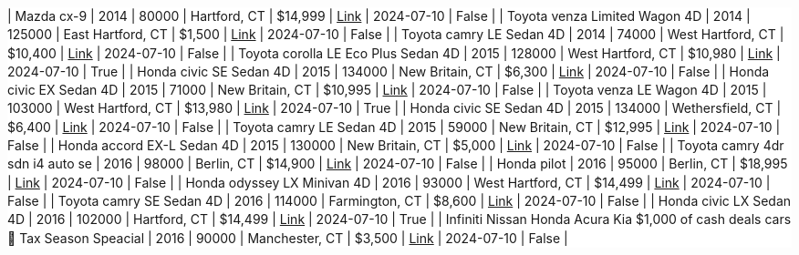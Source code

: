 | Mazda cx-9                                                                       |   2014 |   80000 | Hartford, CT      | $14,999  | [Link](https://www.facebook.com//marketplace/item/1226409315011385/?ref=search&referral_code=null&referral_story_type=post&tracking=browse_serp%3Ae253f1d4-4ec0-49ca-9ec4-18b92ff803ee&__tn__=!%3AD) | 2024-07-10   | False        |
| Toyota venza Limited Wagon 4D                                                    |   2014 |  125000 | East Hartford, CT | $1,500   | [Link](https://www.facebook.com//marketplace/item/922191219404110/?ref=search&referral_code=null&referral_story_type=post&tracking=browse_serp%3Ae253f1d4-4ec0-49ca-9ec4-18b92ff803ee&__tn__=!%3AD)  | 2024-07-10   | False        |
| Toyota camry LE Sedan 4D                                                         |   2014 |   74000 | West Hartford, CT | $10,400  | [Link](https://www.facebook.com//marketplace/item/807051361573107/?ref=search&referral_code=null&referral_story_type=post&tracking=browse_serp%3Ae253f1d4-4ec0-49ca-9ec4-18b92ff803ee&__tn__=!%3AD)  | 2024-07-10   | False        |
| Toyota corolla LE Eco Plus Sedan 4D                                              |   2015 |  128000 | West Hartford, CT | $10,980  | [Link](https://www.facebook.com//marketplace/item/7661641823930701/?ref=search&referral_code=null&referral_story_type=post&tracking=browse_serp%3Ae253f1d4-4ec0-49ca-9ec4-18b92ff803ee&__tn__=!%3AD) | 2024-07-10   | True         |
| Honda civic SE Sedan 4D                                                          |   2015 |  134000 | New Britain, CT   | $6,300   | [Link](https://www.facebook.com//marketplace/item/437123635907363/?ref=search&referral_code=null&referral_story_type=post&tracking=browse_serp%3Ae253f1d4-4ec0-49ca-9ec4-18b92ff803ee&__tn__=!%3AD)  | 2024-07-10   | False        |
| Honda civic EX Sedan 4D                                                          |   2015 |   71000 | New Britain, CT   | $10,995  | [Link](https://www.facebook.com//marketplace/item/3788057818098001/?ref=search&referral_code=null&referral_story_type=post&tracking=browse_serp%3Ae253f1d4-4ec0-49ca-9ec4-18b92ff803ee&__tn__=!%3AD) | 2024-07-10   | False        |
| Toyota venza LE Wagon 4D                                                         |   2015 |  103000 | West Hartford, CT | $13,980  | [Link](https://www.facebook.com//marketplace/item/1510213933266135/?ref=search&referral_code=null&referral_story_type=post&tracking=browse_serp%3Ae253f1d4-4ec0-49ca-9ec4-18b92ff803ee&__tn__=!%3AD) | 2024-07-10   | True         |
| Honda civic SE Sedan 4D                                                          |   2015 |  134000 | Wethersfield, CT  | $6,400   | [Link](https://www.facebook.com//marketplace/item/1167276437802046/?ref=search&referral_code=null&referral_story_type=post&tracking=browse_serp%3Ae253f1d4-4ec0-49ca-9ec4-18b92ff803ee&__tn__=!%3AD) | 2024-07-10   | False        |
| Toyota camry LE Sedan 4D                                                         |   2015 |   59000 | New Britain, CT   | $12,995  | [Link](https://www.facebook.com//marketplace/item/354916953932358/?ref=search&referral_code=null&referral_story_type=post&tracking=browse_serp%3Ae253f1d4-4ec0-49ca-9ec4-18b92ff803ee&__tn__=!%3AD)  | 2024-07-10   | False        |
| Honda accord EX-L Sedan 4D                                                       |   2015 |  130000 | New Britain, CT   | $5,000   | [Link](https://www.facebook.com//marketplace/item/1062478191737678/?ref=search&referral_code=null&referral_story_type=post&tracking=browse_serp%3Ae253f1d4-4ec0-49ca-9ec4-18b92ff803ee&__tn__=!%3AD) | 2024-07-10   | False        |
| Toyota camry 4dr sdn i4 auto se                                                  |   2016 |   98000 | Berlin, CT        | $14,900  | [Link](https://www.facebook.com//marketplace/item/1912651245850823/?ref=search&referral_code=null&referral_story_type=post&tracking=browse_serp%3Ae253f1d4-4ec0-49ca-9ec4-18b92ff803ee&__tn__=!%3AD) | 2024-07-10   | False        |
| Honda pilot                                                                      |   2016 |   95000 | Berlin, CT        | $18,995  | [Link](https://www.facebook.com//marketplace/item/1272584840814073/?ref=search&referral_code=null&referral_story_type=post&tracking=browse_serp%3Ae253f1d4-4ec0-49ca-9ec4-18b92ff803ee&__tn__=!%3AD) | 2024-07-10   | False        |
| Honda odyssey LX Minivan 4D                                                      |   2016 |   93000 | West Hartford, CT | $14,499  | [Link](https://www.facebook.com//marketplace/item/884161633476887/?ref=search&referral_code=null&referral_story_type=post&tracking=browse_serp%3Ae253f1d4-4ec0-49ca-9ec4-18b92ff803ee&__tn__=!%3AD)  | 2024-07-10   | False        |
| Toyota camry SE Sedan 4D                                                         |   2016 |  114000 | Farmington, CT    | $8,600   | [Link](https://www.facebook.com//marketplace/item/1645993642815138/?ref=search&referral_code=null&referral_story_type=post&tracking=browse_serp%3Ae253f1d4-4ec0-49ca-9ec4-18b92ff803ee&__tn__=!%3AD) | 2024-07-10   | False        |
| Honda civic LX Sedan 4D                                                          |   2016 |  102000 | Hartford, CT      | $14,499  | [Link](https://www.facebook.com//marketplace/item/1104453184146563/?ref=search&referral_code=null&referral_story_type=post&tracking=browse_serp%3Ae253f1d4-4ec0-49ca-9ec4-18b92ff803ee&__tn__=!%3AD) | 2024-07-10   | True         |
| Infiniti Nissan Honda Acura Kia $1,000 of cash deals cars 🚗 Tax Season Speacial |   2016 |   90000 | Manchester, CT    | $3,500   | [Link](https://www.facebook.com//marketplace/item/1329718224411563/?ref=search&referral_code=null&referral_story_type=post&tracking=browse_serp%3Ae253f1d4-4ec0-49ca-9ec4-18b92ff803ee&__tn__=!%3AD) | 2024-07-10   | False        |